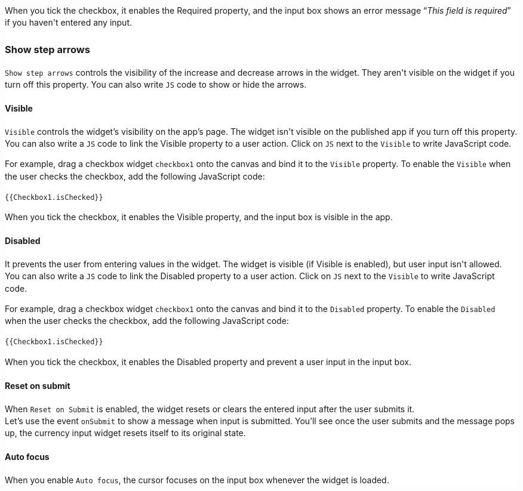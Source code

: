 When you tick the checkbox, it enables the Required property, and the input box shows an error message “_This field is required_” if you haven't entered any input.

<VideoEmbed host="youtube" videoId="K3VkoyWXcCo" title="Error Message" caption="Error Message"/>

### Show step arrows
`Show step arrows` controls the visibility of the increase and decrease arrows in the widget. They aren't visible on the widget if you turn off this property. You can also write `JS` code to show or hide the arrows. 

#### Visible

`Visible` controls the widget’s visibility on the app’s page. The widget isn't visible on the published app if you turn off this property. You can also write a `JS` code to link the Visible property to a user action. Click on `JS` next to the `Visible` to write JavaScript code.

For example, drag a checkbox widget `checkbox1` onto the canvas and bind it to the `Visible` property. To enable the `Visible` when the user checks the checkbox, add the following JavaScript code:

```
{{Checkbox1.isChecked}}
```

When you tick the checkbox, it enables the Visible property, and the input box is visible in the app.

<VideoEmbed host="youtube" videoId="OP123TD8s5w" title="Error Message" caption="Error Message"/>

#### Disabled

It prevents the user from entering values in the widget. The widget is visible (if Visible is enabled), but user input isn't allowed. You can also write a `JS` code to link the Disabled property to a user action. Click on `JS` next to the `Visible` to write JavaScript code.

For example, drag a checkbox widget `checkbox1` onto the canvas and bind it to the `Disabled` property. To enable the `Disabled` when the user checks the checkbox, add the following JavaScript code:

```
{{Checkbox1.isChecked}}
```

When you tick the checkbox, it enables the Disabled property and prevent a user input in the input box.

<VideoEmbed host="youtube" videoId="oVmw_LSHfJw" title="Disabled" caption="Disabled"/>

#### Reset on submit

When `Reset on Submit` is enabled, the widget resets or clears the entered input after the user submits it.\
Let’s use the event `onSubmit` to show a message when input is submitted. You’ll see once the user submits and the message pops up, the currency input widget resets itself to its original state.

<VideoEmbed host="youtube" videoId="9c0o4UF9hGk" title="Disabled" caption="Disabled"/>

#### Auto focus

When you enable `Auto focus`, the cursor focuses on the input box whenever the widget is loaded.
